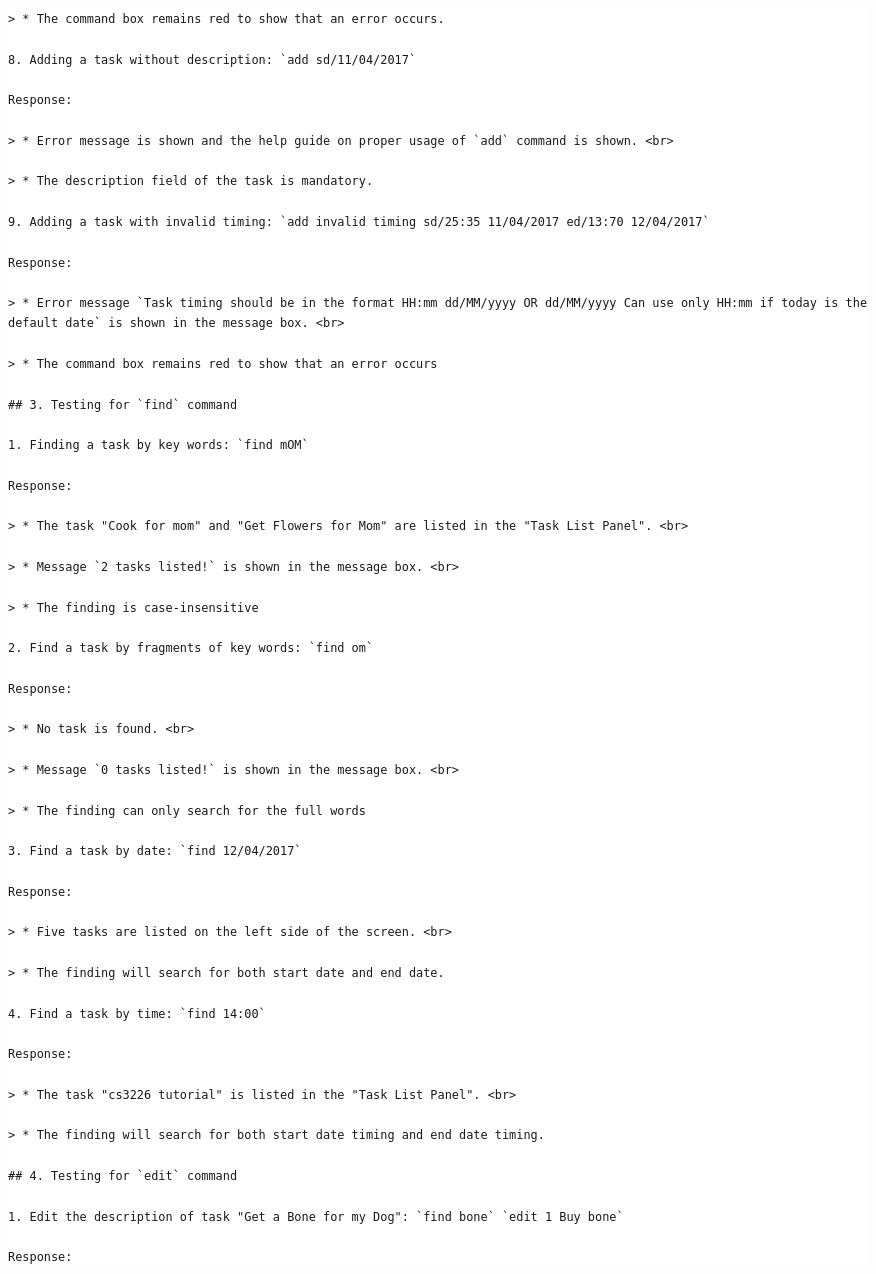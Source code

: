 	> * The command box remains red to show that an error occurs.

	8. Adding a task without description: `add sd/11/04/2017`

	Response:

	> * Error message is shown and the help guide on proper usage of `add` command is shown. <br>

	> * The description field of the task is mandatory.

	9. Adding a task with invalid timing: `add invalid timing sd/25:35 11/04/2017 ed/13:70 12/04/2017`

	Response:

	> * Error message `Task timing should be in the format HH:mm dd/MM/yyyy OR dd/MM/yyyy Can use only HH:mm if today is the default date` is shown in the message box. <br>

	> * The command box remains red to show that an error occurs

	## 3. Testing for `find` command

	1. Finding a task by key words: `find mOM`

	Response:

	> * The task "Cook for mom" and "Get Flowers for Mom" are listed in the "Task List Panel". <br>

	> * Message `2 tasks listed!` is shown in the message box. <br>

	> * The finding is case-insensitive

	2. Find a task by fragments of key words: `find om`

	Response:

	> * No task is found. <br>

	> * Message `0 tasks listed!` is shown in the message box. <br>

	> * The finding can only search for the full words

	3. Find a task by date: `find 12/04/2017`

	Response:

	> * Five tasks are listed on the left side of the screen. <br>

	> * The finding will search for both start date and end date.

	4. Find a task by time: `find 14:00`

	Response:

	> * The task "cs3226 tutorial" is listed in the "Task List Panel". <br>

	> * The finding will search for both start date timing and end date timing.

	## 4. Testing for `edit` command

	1. Edit the description of task "Get a Bone for my Dog": `find bone` `edit 1 Buy bone`

	Response:
